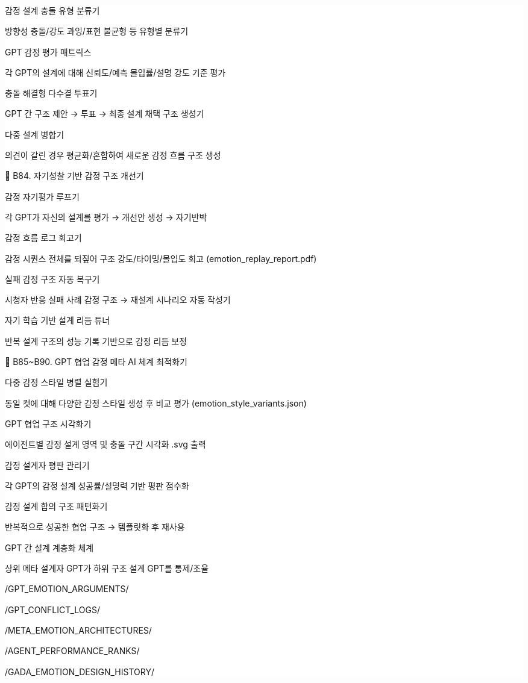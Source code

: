 감정 설계 충돌 유형 분류기

방향성 충돌/강도 과잉/표현 불균형 등 유형별 분류기

GPT 감정 평가 매트릭스

각 GPT의 설계에 대해 신뢰도/예측 몰입률/설명 강도 기준 평가

충돌 해결형 다수결 투표기

GPT 간 구조 제안 → 투표 → 최종 설계 채택 구조 생성기

다중 설계 병합기

의견이 갈린 경우 평균화/혼합하여 새로운 감정 흐름 구조 생성

🔁 B84. 자기성찰 기반 감정 구조 개선기

감정 자기평가 루프기

각 GPT가 자신의 설계를 평가 → 개선안 생성 → 자기반박

감정 흐름 로그 회고기

감정 시퀀스 전체를 되짚어 구조 강도/타이밍/몰입도 회고 (emotion_replay_report.pdf)

실패 감정 구조 자동 복구기

시청자 반응 실패 사례 감정 구조 → 재설계 시나리오 자동 작성기

자기 학습 기반 설계 리듬 튜너

반복 설계 구조의 성능 기록 기반으로 감정 리듬 보정

🧭 B85~B90. GPT 협업 감정 메타 AI 체계 최적화기

다중 감정 스타일 병렬 실험기

동일 컷에 대해 다양한 감정 스타일 생성 후 비교 평가 (emotion_style_variants.json)

GPT 협업 구조 시각화기

에이전트별 감정 설계 영역 및 충돌 구간 시각화 .svg 출력

감정 설계자 평판 관리기

각 GPT의 감정 설계 성공률/설명력 기반 평판 점수화

감정 설계 합의 구조 패턴화기

반복적으로 성공한 협업 구조 → 템플릿화 후 재사용

GPT 간 설계 계층화 체계

상위 메타 설계자 GPT가 하위 구조 설계 GPT를 통제/조율

/GPT_EMOTION_ARGUMENTS/

/GPT_CONFLICT_LOGS/

/META_EMOTION_ARCHITECTURES/

/AGENT_PERFORMANCE_RANKS/

/GADA_EMOTION_DESIGN_HISTORY/
